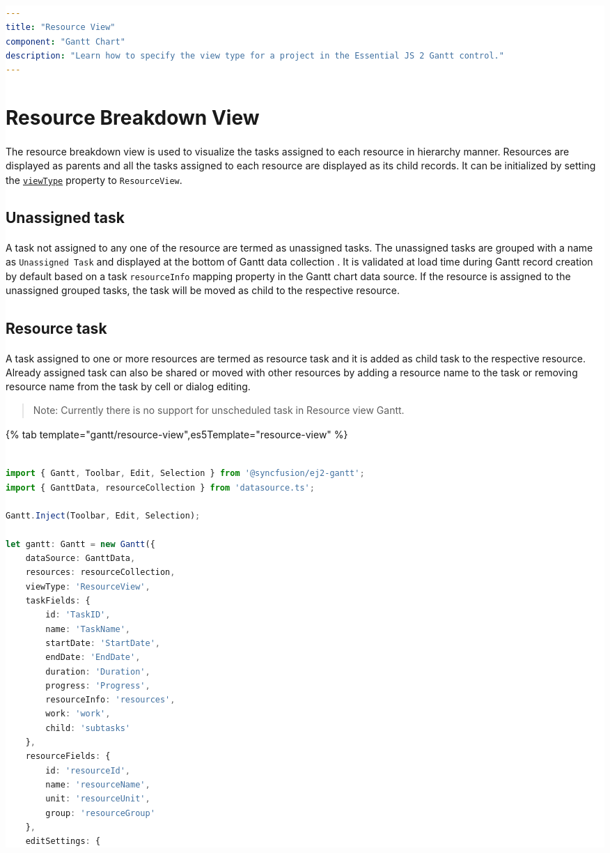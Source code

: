 ```yaml
---
title: "Resource View"
component: "Gantt Chart"
description: "Learn how to specify the view type for a project in the Essential JS 2 Gantt control."
---
```


# Resource Breakdown View

The resource breakdown view is used to visualize the tasks assigned to each resource in hierarchy manner. Resources are displayed as parents and all the tasks assigned to each resource are displayed as its child records. It can be initialized by setting the [`viewType`](../api/gantt/#viewtype) property to `ResourceView`.

## Unassigned task

A task not assigned to any one of the resource are termed as unassigned tasks. The unassigned tasks are grouped with a name as `Unassigned Task` and displayed at the bottom of Gantt data collection . It is validated at load time during Gantt record creation by default based on a task `resourceInfo` mapping property in the Gantt chart data source. If the resource is assigned to the unassigned grouped tasks, the task will be moved as child to the respective resource.

## Resource task

A task assigned to one or more resources are termed as resource task and it is added as child task to the respective resource. Already assigned task can also be shared or moved with other resources by adding a resource name to the task or removing resource name from the task by cell or dialog editing.

>Note: Currently there is no support for unscheduled task in Resource view Gantt.

{% tab template="gantt/resource-view",es5Template="resource-view" %}

```typescript

import { Gantt, Toolbar, Edit, Selection } from '@syncfusion/ej2-gantt';
import { GanttData, resourceCollection } from 'datasource.ts';

Gantt.Inject(Toolbar, Edit, Selection);

let gantt: Gantt = new Gantt({
    dataSource: GanttData,
    resources: resourceCollection,
    viewType: 'ResourceView',
    taskFields: {
        id: 'TaskID',
        name: 'TaskName',
        startDate: 'StartDate',
        endDate: 'EndDate',
        duration: 'Duration',
        progress: 'Progress',
        resourceInfo: 'resources',
        work: 'work',
        child: 'subtasks'
    },
    resourceFields: {
        id: 'resourceId',
        name: 'resourceName',
        unit: 'resourceUnit',
        group: 'resourceGroup'
    },
    editSettings: {
```